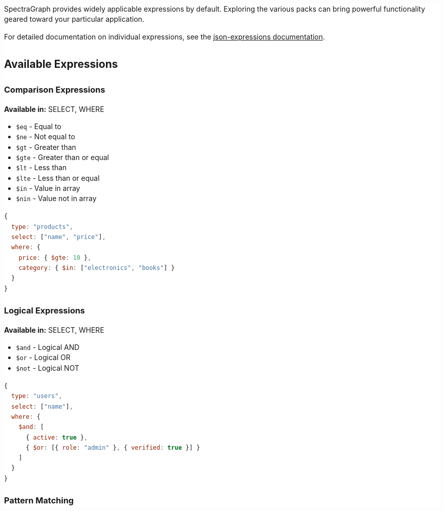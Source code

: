 SpectraGraph provides widely applicable expressions by default. Exploring the various packs can bring powerful functionality geared toward your particular application.

For detailed documentation on individual expressions, see the [json-expressions documentation](https://github.com/jakesower/json-expressions).

## Available Expressions

### Comparison Expressions

**Available in:** SELECT, WHERE

- `$eq` - Equal to
- `$ne` - Not equal to
- `$gt` - Greater than
- `$gte` - Greater than or equal
- `$lt` - Less than
- `$lte` - Less than or equal
- `$in` - Value in array
- `$nin` - Value not in array

```javascript
{
  type: "products",
  select: ["name", "price"],
  where: {
    price: { $gte: 10 },
    category: { $in: ["electronics", "books"] }
  }
}
```

### Logical Expressions

**Available in:** SELECT, WHERE

- `$and` - Logical AND
- `$or` - Logical OR
- `$not` - Logical NOT

```javascript
{
  type: "users",
  select: ["name"],
  where: {
    $and: [
      { active: true },
      { $or: [{ role: "admin" }, { verified: true }] }
    ]
  }
}
```

### Pattern Matching
